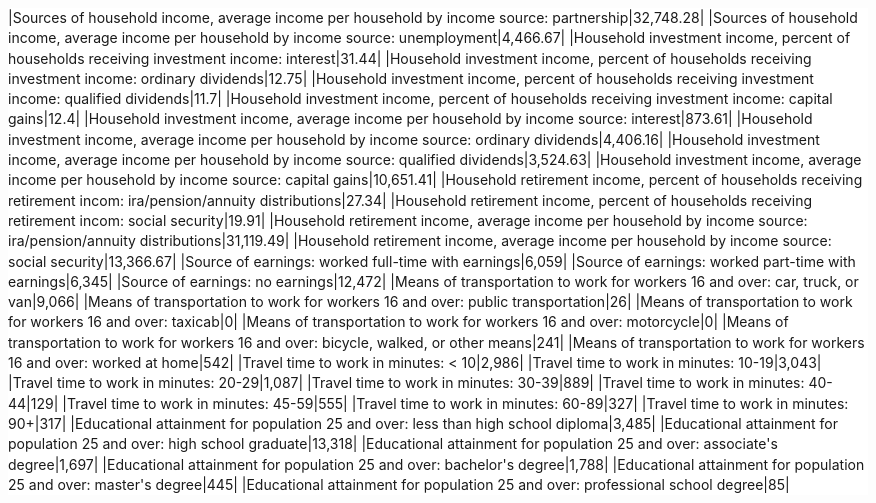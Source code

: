 |Sources of household income, average income per household by income source: partnership|32,748.28|
|Sources of household income, average income per household by income source: unemployment|4,466.67|
|Household investment income, percent of households receiving investment income: interest|31.44|
|Household investment income, percent of households receiving investment income: ordinary dividends|12.75|
|Household investment income, percent of households receiving investment income: qualified dividends|11.7|
|Household investment income, percent of households receiving investment income: capital gains|12.4|
|Household investment income, average income per household by income source: interest|873.61|
|Household investment income, average income per household by income source: ordinary dividends|4,406.16|
|Household investment income, average income per household by income source: qualified dividends|3,524.63|
|Household investment income, average income per household by income source: capital gains|10,651.41|
|Household retirement income, percent of households receiving retirement incom: ira/pension/annuity distributions|27.34|
|Household retirement income, percent of households receiving retirement incom: social security|19.91|
|Household retirement income, average income per household by income source: ira/pension/annuity distributions|31,119.49|
|Household retirement income, average income per household by income source: social security|13,366.67|
|Source of earnings: worked full-time with earnings|6,059|
|Source of earnings: worked part-time with earnings|6,345|
|Source of earnings: no earnings|12,472|
|Means of transportation to work for workers 16 and over: car, truck, or van|9,066|
|Means of transportation to work for workers 16 and over: public transportation|26|
|Means of transportation to work for workers 16 and over: taxicab|0|
|Means of transportation to work for workers 16 and over: motorcycle|0|
|Means of transportation to work for workers 16 and over: bicycle, walked, or other means|241|
|Means of transportation to work for workers 16 and over: worked at home|542|
|Travel time to work in minutes: < 10|2,986|
|Travel time to work in minutes: 10-19|3,043|
|Travel time to work in minutes: 20-29|1,087|
|Travel time to work in minutes: 30-39|889|
|Travel time to work in minutes: 40-44|129|
|Travel time to work in minutes: 45-59|555|
|Travel time to work in minutes: 60-89|327|
|Travel time to work in minutes: 90+|317|
|Educational attainment for population 25 and over: less than high school diploma|3,485|
|Educational attainment for population 25 and over: high school graduate|13,318|
|Educational attainment for population 25 and over: associate's degree|1,697|
|Educational attainment for population 25 and over: bachelor's degree|1,788|
|Educational attainment for population 25 and over: master's degree|445|
|Educational attainment for population 25 and over: professional school degree|85|